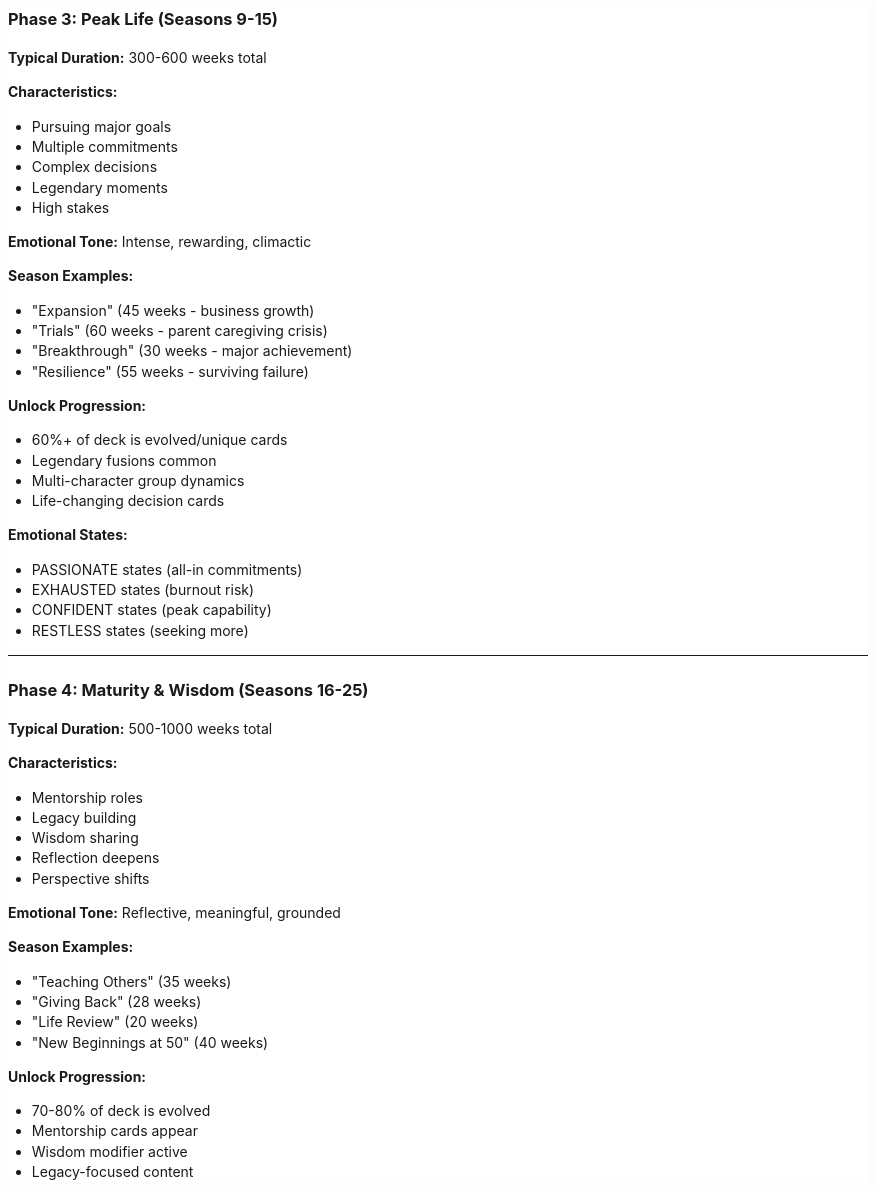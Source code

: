 
### Phase 3: Peak Life (Seasons 9-15)

**Typical Duration:** 300-600 weeks total

**Characteristics:**
- Pursuing major goals
- Multiple commitments
- Complex decisions
- Legendary moments
- High stakes

**Emotional Tone:** Intense, rewarding, climactic

**Season Examples:**
- "Expansion" (45 weeks - business growth)
- "Trials" (60 weeks - parent caregiving crisis)
- "Breakthrough" (30 weeks - major achievement)
- "Resilience" (55 weeks - surviving failure)

**Unlock Progression:**
- 60%+ of deck is evolved/unique cards
- Legendary fusions common
- Multi-character group dynamics
- Life-changing decision cards

**Emotional States:**
- PASSIONATE states (all-in commitments)
- EXHAUSTED states (burnout risk)
- CONFIDENT states (peak capability)
- RESTLESS states (seeking more)

---

### Phase 4: Maturity & Wisdom (Seasons 16-25)

**Typical Duration:** 500-1000 weeks total

**Characteristics:**
- Mentorship roles
- Legacy building
- Wisdom sharing
- Reflection deepens
- Perspective shifts

**Emotional Tone:** Reflective, meaningful, grounded

**Season Examples:**
- "Teaching Others" (35 weeks)
- "Giving Back" (28 weeks)
- "Life Review" (20 weeks)
- "New Beginnings at 50" (40 weeks)

**Unlock Progression:**
- 70-80% of deck is evolved
- Mentorship cards appear
- Wisdom modifier active
- Legacy-focused content
